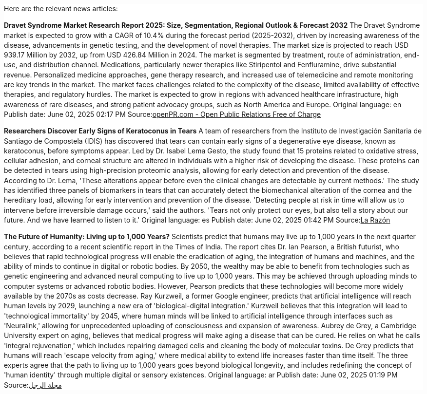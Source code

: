 Here are the relevant news articles:

**Dravet Syndrome Market Research Report 2025: Size, Segmentation, Regional Outlook & Forecast 2032**
The Dravet Syndrome market is expected to grow with a CAGR of 10.4% during the forecast period (2025-2032), driven by increasing awareness of the disease, advancements in genetic testing, and the development of novel therapies. The market size is projected to reach USD 939.17 Million by 2032, up from USD 426.84 Million in 2024. The market is segmented by treatment, route of administration, end-use, and distribution channel. Medications, particularly newer therapies like Stiripentol and Fenfluramine, drive substantial revenue. Personalized medicine approaches, gene therapy research, and increased use of telemedicine and remote monitoring are key trends in the market. The market faces challenges related to the complexity of the disease, limited availability of effective therapies, and regulatory hurdles. The market is expected to grow in regions with advanced healthcare infrastructure, high awareness of rare diseases, and strong patient advocacy groups, such as North America and Europe.
Original language: en
Publish date: June 02, 2025 02:17 PM
Source:[openPR.com - Open Public Relations Free of Charge](https://www.openpr.com/news/4047324/dravet-syndrome-market-research-report-2025-size)

**Researchers Discover Early Signs of Keratoconus in Tears**
A team of researchers from the Instituto de Investigación Sanitaria de Santiago de Compostela (IDIS) has discovered that tears can contain early signs of a degenerative eye disease, known as keratoconus, before symptoms appear. Led by Dr. Isabel Lema Gesto, the study found that 15 proteins related to oxidative stress, cellular adhesion, and corneal structure are altered in individuals with a higher risk of developing the disease. These proteins can be detected in tears using high-precision proteomic analysis, allowing for early detection and prevention of the disease. According to Dr. Lema, 'These alterations appear before even the clinical changes are detectable by current methods.' The study has identified three panels of biomarkers in tears that can accurately detect the biomechanical alteration of the cornea and the hereditary load, allowing for early intervention and prevention of the disease. 'Detecting people at risk in time will allow us to intervene before irreversible damage occurs,' said the authors. 'Tears not only protect our eyes, but also tell a story about our future. And we have learned to listen to it.'
Original language: es
Publish date: June 02, 2025 01:42 PM
Source:[La Razón](https://www.larazon.es/galicia/investigadoras-gallegas-descubren-lagrimas-claves-prevenir-grave-dolencia-que-debilita-cornea-p7m_20250602683d9dc9812a8f1e6a0d894d.html)

**The Future of Humanity: Living up to 1,000 Years?**
Scientists predict that humans may live up to 1,000 years in the next quarter century, according to a recent scientific report in the Times of India. The report cites Dr. Ian Pearson, a British futurist, who believes that rapid technological progress will enable the eradication of aging, the integration of humans and machines, and the ability of minds to continue in digital or robotic bodies. By 2050, the wealthy may be able to benefit from technologies such as genetic engineering and advanced neural computing to live up to 1,000 years. This may be achieved through uploading minds to computer systems or advanced robotic bodies. However, Pearson predicts that these technologies will become more widely available by the 2070s as costs decrease. Ray Kurzweil, a former Google engineer, predicts that artificial intelligence will reach human levels by 2029, launching a new era of 'biological-digital integration.' Kurzweil believes that this integration will lead to 'technological immortality' by 2045, where human minds will be linked to artificial intelligence through interfaces such as 'Neuralink,' allowing for unprecedented uploading of consciousness and expansion of awareness. Aubrey de Grey, a Cambridge University expert on aging, believes that medical progress will make aging a disease that can be cured. He relies on what he calls 'integral rejuvenation,' which includes repairing damaged cells and cleaning the body of molecular toxins. De Grey predicts that humans will reach 'escape velocity from aging,' where medical ability to extend life increases faster than time itself. The three experts agree that the path to living up to 1,000 years goes beyond biological longevity, and includes redefining the concept of 'human identity' through multiple digital or sensory existences.
Original language: ar
Publish date: June 02, 2025 01:19 PM
Source:[مجلة الرجل](https://www.arrajol.com/content/374847/%D8%AA%D9%83%D9%86%D9%88%D9%84%D9%88%D8%AC%D9%8A%D8%A7/%D9%85%D8%B3%D8%AA%D9%82%D8%A8%D9%84%D9%8B%D8%A7-%D8%A8%D9%84%D8%A7-%D8%B4%D9%8A%D8%AE%D9%88%D8%AE%D8%A9-%D8%B9%D9%84%D9%85%D8%A7%D8%A1-%D9%8A%D8%AA%D9%88%D9%82%D8%B9%D9%88%D9%86-%D8%A7%D9%84%D8%B9%D9%8A%D8%B4-%D9%84%D8%A3%D9%84%D9%81-%D8%B9%D8%A7%D9%85)
